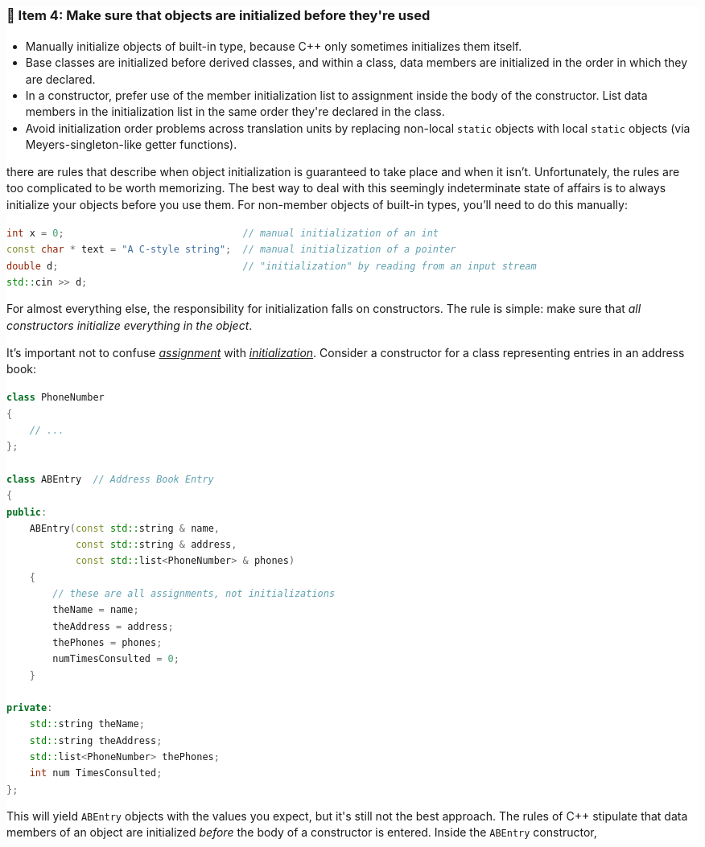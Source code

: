 




### 📌 Item 4: Make sure that objects are initialized before they're used

- Manually initialize objects of built-in type, because C++ only sometimes initializes them itself.
- Base classes are initialized before derived classes,
  and within a class, data members are initialized in the order in which they are declared. 
- In a constructor, prefer use of the member initialization list to assignment inside the body of the constructor. 
  List data members in the initialization list in the same order they're declared in the class.
- Avoid initialization order problems across translation units 
  by replacing non-local `static` objects with local `static` objects (via Meyers-singleton-like getter functions).


there are rules that describe when object initialization is guaranteed to take place and when it isn’t.
Unfortunately, the rules are too complicated to be worth memorizing. 
The best way to deal with this seemingly indeterminate state of affairs 
is to always initialize your objects before you use them.
For non-member objects of built-in types, you’ll need to do this manually: 
```c++
int x = 0;                               // manual initialization of an int
const char * text = "A C-style string";  // manual initialization of a pointer
double d;                                // "initialization" by reading from an input stream
std::cin >> d; 
```
For almost everything else, the responsibility for initialization falls on constructors. 
The rule is simple: make sure that *all constructors initialize everything in the object*. 


It’s important not to confuse <u>_assignment_</u> with <u>_initialization_</u>. 
Consider a constructor for a class representing entries in an address book:
```c++
class PhoneNumber 
{ 
    // ... 
};

class ABEntry  // Address Book Entry
{
public:
    ABEntry(const std::string & name, 
            const std::string & address, 
            const std::list<PhoneNumber> & phones)
    {
        // these are all assignments, not initializations
        theName = name; 
        theAddress = address; 
        thePhones = phones;
        numTimesConsulted = 0;
    }

private:
    std::string theName;
    std::string theAddress;
    std::list<PhoneNumber> thePhones;
    int num TimesConsulted;
};
```
This will yield `ABEntry` objects with the values you expect, but it's still not the best approach. 
The rules of C++ stipulate that data members of an object are initialized _before_ the body of a constructor is entered. 
Inside the `ABEntry` constructor, 